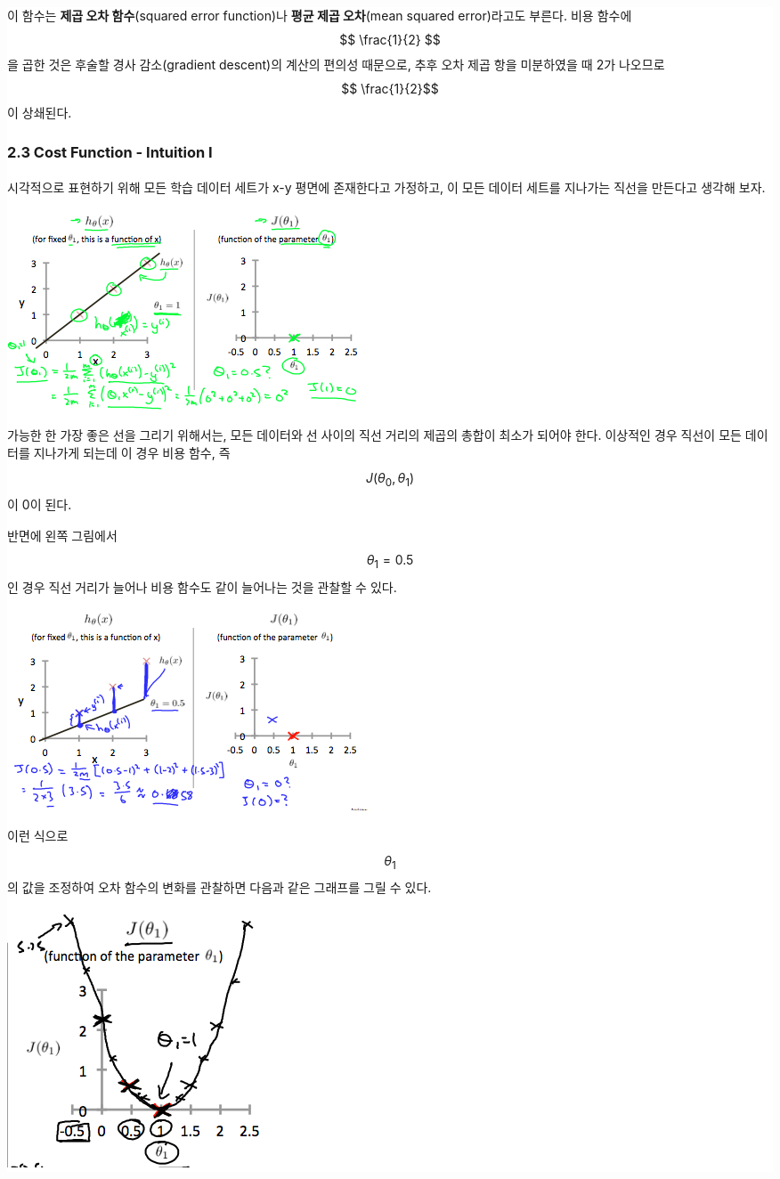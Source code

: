 이 함수는 **제곱 오차 함수**(squared error function)나 **평균 제곱 오차**(mean squared error)라고도 부른다. 비용 함수에 $$ \frac{1}{2} $$을 곱한 것은 후술할 경사 감소(gradient descent)의 계산의 편의성 때문으로, 추후 오차 제곱 항을 미분하였을 때 2가 나오므로 $$ \frac{1}{2}$$이 상쇄된다.

### 2.3 Cost Function - Intuition I

시각적으로 표현하기 위해 모든 학습 데이터 세트가 x-y 평면에 존재한다고 가정하고, 이 모든 데이터 세트를 지나가는 직선을 만든다고 생각해 보자.

![cost_function_intuition_1_1](/assets/img/programming/181208/cost_function_intuition_1_1.png)

가능한 한 가장 좋은 선을 그리기 위해서는, 모든 데이터와 선 사이의 직선 거리의 제곱의 총합이 최소가 되어야 한다. 이상적인 경우 직선이 모든 데이터를 지나가게 되는데 이 경우 비용 함수, 즉 $$ J(\theta_0, \theta_1) $$이 0이 된다.

반면에 왼쪽 그림에서 $$ \theta_1 = 0.5 $$인 경우 직선 거리가 늘어나 비용 함수도 같이 늘어나는 것을 관찰할 수 있다.

![cost_function_intuition_1_2](/assets/img/programming/181208/cost_function_intuition_1_2.png)

이런 식으로 $$\theta_1$$의 값을 조정하여 오차 함수의 변화를 관찰하면 다음과 같은 그래프를 그릴 수 있다.

![cost_function_intuition_1_3](/assets/img/programming/181208/cost_function_intuition_1_3.png)
